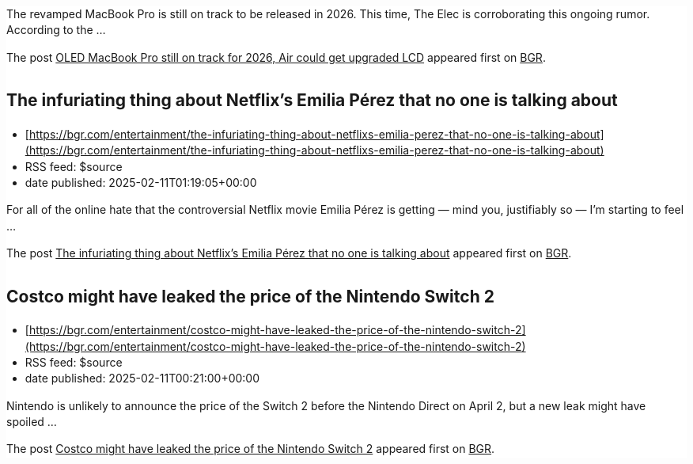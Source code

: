 <p>The revamped MacBook Pro is still on track to be released in 2026. This time, The Elec is corroborating this ongoing rumor. According to the &#8230;</p>
<p>The post <a href="https://bgr.com/tech/oled-macbook-pro-still-on-track-for-2026-air-could-get-upgraded-lcd/">OLED MacBook Pro still on track for 2026, Air could get upgraded LCD</a> appeared first on <a href="https://bgr.com">BGR</a>.</p>

## The infuriating thing about Netflix’s Emilia Pérez that no one is talking about
 - [https://bgr.com/entertainment/the-infuriating-thing-about-netflixs-emilia-perez-that-no-one-is-talking-about](https://bgr.com/entertainment/the-infuriating-thing-about-netflixs-emilia-perez-that-no-one-is-talking-about)
 - RSS feed: $source
 - date published: 2025-02-11T01:19:05+00:00

<p>For all of the online hate that the controversial Netflix movie Emilia Pérez is getting &#8212; mind you, justifiably so &#8212; I&#8217;m starting to feel &#8230;</p>
<p>The post <a href="https://bgr.com/entertainment/the-infuriating-thing-about-netflixs-emilia-perez-that-no-one-is-talking-about/">The infuriating thing about Netflix&#8217;s Emilia Pérez that no one is talking about</a> appeared first on <a href="https://bgr.com">BGR</a>.</p>

## Costco might have leaked the price of the Nintendo Switch 2
 - [https://bgr.com/entertainment/costco-might-have-leaked-the-price-of-the-nintendo-switch-2](https://bgr.com/entertainment/costco-might-have-leaked-the-price-of-the-nintendo-switch-2)
 - RSS feed: $source
 - date published: 2025-02-11T00:21:00+00:00

<p>Nintendo is unlikely to announce the price of the Switch 2 before the Nintendo Direct on April 2, but a new leak might have spoiled &#8230;</p>
<p>The post <a href="https://bgr.com/entertainment/costco-might-have-leaked-the-price-of-the-nintendo-switch-2/">Costco might have leaked the price of the Nintendo Switch 2</a> appeared first on <a href="https://bgr.com">BGR</a>.</p>

